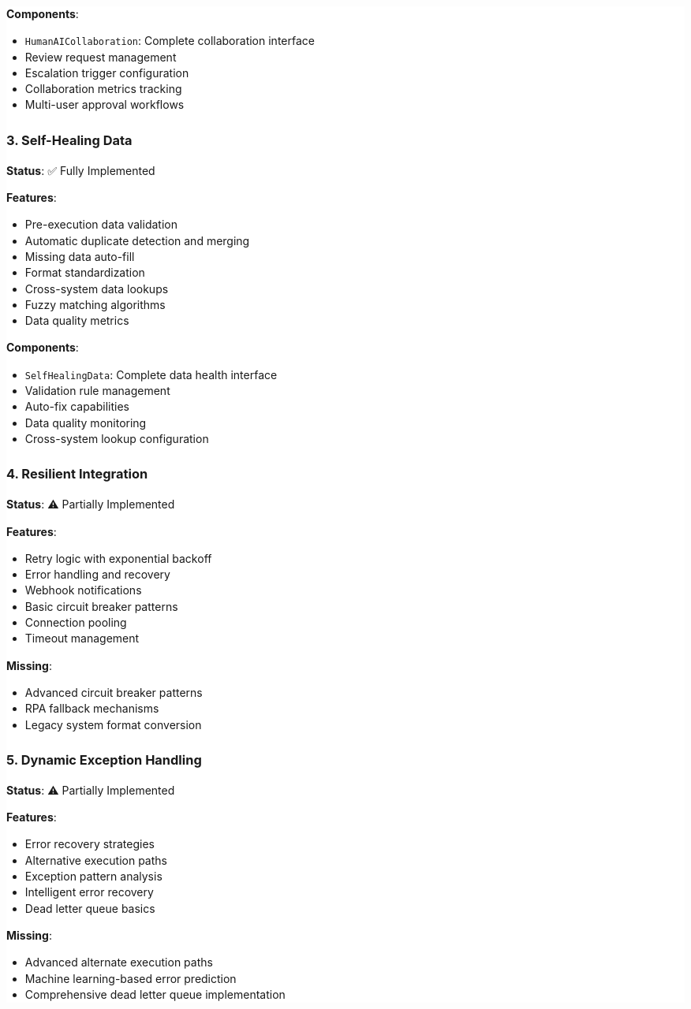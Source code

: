 **Components**:
- `HumanAICollaboration`: Complete collaboration interface
- Review request management
- Escalation trigger configuration
- Collaboration metrics tracking
- Multi-user approval workflows

### 3. Self-Healing Data
**Status**: ✅ Fully Implemented

**Features**:
- Pre-execution data validation
- Automatic duplicate detection and merging
- Missing data auto-fill
- Format standardization
- Cross-system data lookups
- Fuzzy matching algorithms
- Data quality metrics

**Components**:
- `SelfHealingData`: Complete data health interface
- Validation rule management
- Auto-fix capabilities
- Data quality monitoring
- Cross-system lookup configuration

### 4. Resilient Integration
**Status**: ⚠️ Partially Implemented

**Features**:
- Retry logic with exponential backoff
- Error handling and recovery
- Webhook notifications
- Basic circuit breaker patterns
- Connection pooling
- Timeout management

**Missing**:
- Advanced circuit breaker patterns
- RPA fallback mechanisms
- Legacy system format conversion

### 5. Dynamic Exception Handling
**Status**: ⚠️ Partially Implemented

**Features**:
- Error recovery strategies
- Alternative execution paths
- Exception pattern analysis
- Intelligent error recovery
- Dead letter queue basics

**Missing**:
- Advanced alternate execution paths
- Machine learning-based error prediction
- Comprehensive dead letter queue implementation
